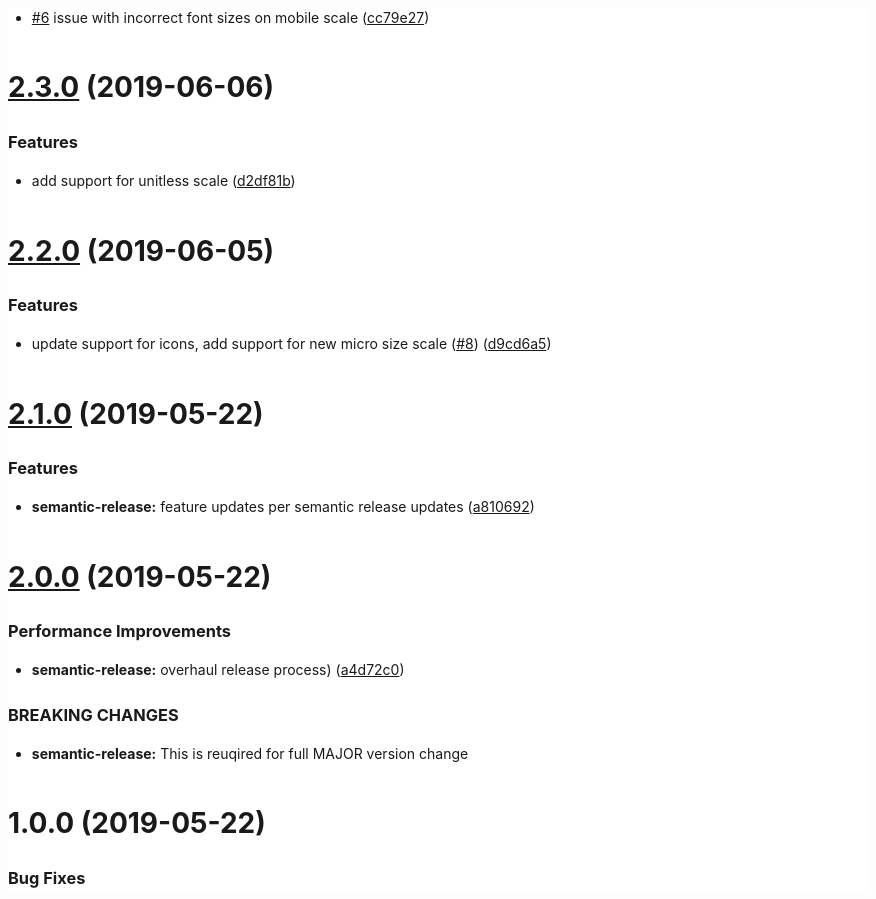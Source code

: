 * [#6](https://github.com/AlaskaAirlines/OrionDesignTokens/issues/6) issue with incorrect font sizes on mobile scale ([cc79e27](https://github.com/AlaskaAirlines/OrionDesignTokens/commit/cc79e27))

# [2.3.0](https://github.com/AlaskaAirlines/OrionDesignTokens/compare/v2.2.0...v2.3.0) (2019-06-06)


### Features

* add support for unitless scale ([d2df81b](https://github.com/AlaskaAirlines/OrionDesignTokens/commit/d2df81b))

# [2.2.0](https://github.com/AlaskaAirlines/OrionDesignTokens/compare/v2.1.0...v2.2.0) (2019-06-05)


### Features

* update support for icons, add support for new micro size scale ([#8](https://github.com/AlaskaAirlines/OrionDesignTokens/issues/8)) ([d9cd6a5](https://github.com/AlaskaAirlines/OrionDesignTokens/commit/d9cd6a5))

# [2.1.0](https://github.com/AlaskaAirlines/OrionDesignTokens/compare/v2.0.0...v2.1.0) (2019-05-22)


### Features

* **semantic-release:** feature updates per semantic release updates ([a810692](https://github.com/AlaskaAirlines/OrionDesignTokens/commit/a810692))

# [2.0.0](https://github.com/AlaskaAirlines/OrionDesignTokens/compare/v1.0.0...v2.0.0) (2019-05-22)


### Performance Improvements

* **semantic-release:** overhaul release process) ([a4d72c0](https://github.com/AlaskaAirlines/OrionDesignTokens/commit/a4d72c0))


### BREAKING CHANGES

* **semantic-release:** This is reuqired for full MAJOR version change

# 1.0.0 (2019-05-22)


### Bug Fixes
